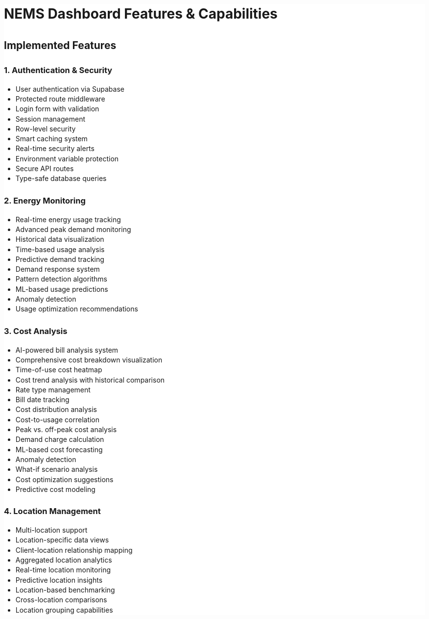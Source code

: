 # NEMS Dashboard Features & Capabilities

## Implemented Features

### 1. Authentication & Security
- User authentication via Supabase
- Protected route middleware
- Login form with validation
- Session management
- Row-level security
- Smart caching system
- Real-time security alerts
- Environment variable protection
- Secure API routes
- Type-safe database queries

### 2. Energy Monitoring
- Real-time energy usage tracking
- Advanced peak demand monitoring
- Historical data visualization
- Time-based usage analysis
- Predictive demand tracking
- Demand response system
- Pattern detection algorithms
- ML-based usage predictions
- Anomaly detection
- Usage optimization recommendations

### 3. Cost Analysis
- AI-powered bill analysis system
- Comprehensive cost breakdown visualization
- Time-of-use cost heatmap
- Cost trend analysis with historical comparison
- Rate type management
- Bill date tracking
- Cost distribution analysis
- Cost-to-usage correlation
- Peak vs. off-peak cost analysis
- Demand charge calculation
- ML-based cost forecasting
- Anomaly detection
- What-if scenario analysis
- Cost optimization suggestions
- Predictive cost modeling

### 4. Location Management
- Multi-location support
- Location-specific data views
- Client-location relationship mapping
- Aggregated location analytics
- Real-time location monitoring
- Predictive location insights
- Location-based benchmarking
- Cross-location comparisons
- Location grouping capabilities
